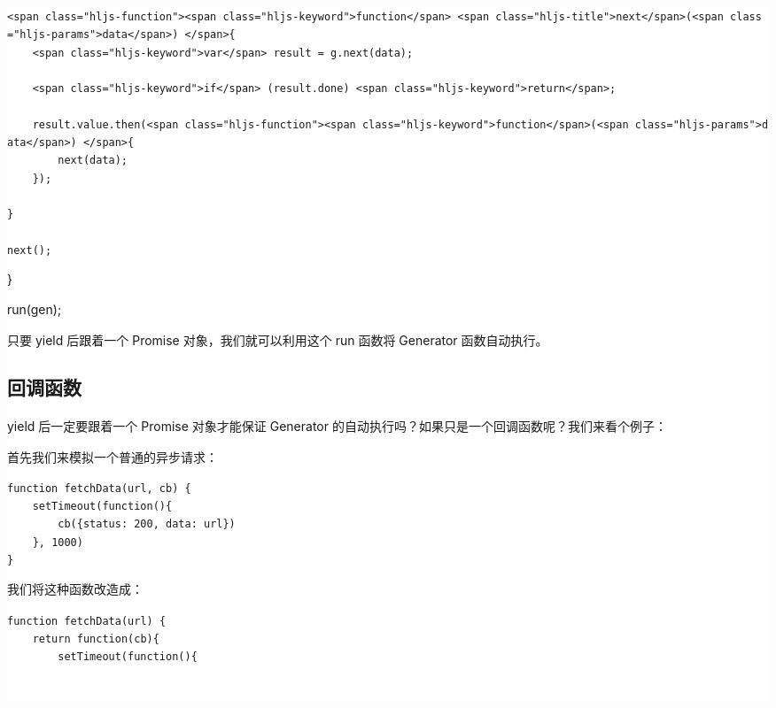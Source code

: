    <span class="hljs-function"><span class="hljs-keyword">function</span> <span class="hljs-title">next</span>(<span class="hljs-params">data</span>) </span>{
        <span class="hljs-keyword">var</span> result = g.next(data);

        <span class="hljs-keyword">if</span> (result.done) <span class="hljs-keyword">return</span>;

        result.value.then(<span class="hljs-function"><span class="hljs-keyword">function</span>(<span class="hljs-params">data</span>) </span>{
            next(data);
        });

    }

    next();
}

run(gen);</code></pre>
<p>只要 yield 后跟着一个 Promise 对象，我们就可以利用这个 run 函数将 Generator 函数自动执行。</p>
<h2 id="articleHeader3">回调函数</h2>
<p>yield 后一定要跟着一个 Promise 对象才能保证 Generator 的自动执行吗？如果只是一个回调函数呢？我们来看个例子：</p>
<p>首先我们来模拟一个普通的异步请求：</p>
<div class="widget-codetool" style="display:none;">
      <div class="widget-codetool--inner">
      <span class="selectCode code-tool" data-toggle="tooltip" data-placement="top" title="" data-original-title="全选"></span>
      <span type="button" class="copyCode code-tool" data-toggle="tooltip" data-placement="top" data-clipboard-text="function fetchData(url, cb) {
    setTimeout(function(){
        cb({status: 200, data: url})
    }, 1000)
}" title="" data-original-title="复制"></span>
      <span type="button" class="saveToNote code-tool" data-toggle="tooltip" data-placement="top" title="" data-original-title="放进笔记"></span>
      </div>
      </div><pre class="javascript hljs"><code class="js"><span class="hljs-function"><span class="hljs-keyword">function</span> <span class="hljs-title">fetchData</span>(<span class="hljs-params">url, cb</span>) </span>{
    setTimeout(<span class="hljs-function"><span class="hljs-keyword">function</span>(<span class="hljs-params"></span>)</span>{
        cb({<span class="hljs-attr">status</span>: <span class="hljs-number">200</span>, <span class="hljs-attr">data</span>: url})
    }, <span class="hljs-number">1000</span>)
}</code></pre>
<p>我们将这种函数改造成：</p>
<div class="widget-codetool" style="display:none;">
      <div class="widget-codetool--inner">
      <span class="selectCode code-tool" data-toggle="tooltip" data-placement="top" title="" data-original-title="全选"></span>
      <span type="button" class="copyCode code-tool" data-toggle="tooltip" data-placement="top" data-clipboard-text="function fetchData(url) {
    return function(cb){
        setTimeout(function(){
            cb({status: 200, data: url})
        }, 1000)
    }
}" title="" data-original-title="复制"></span>
      <span type="button" class="saveToNote code-tool" data-toggle="tooltip" data-placement="top" title="" data-original-title="放进笔记"></span>
      </div>
      </div><pre class="javascript hljs"><code class="js"><span class="hljs-function"><span class="hljs-keyword">function</span> <span class="hljs-title">fetchData</span>(<span class="hljs-params">url</span>) </span>{
    <span class="hljs-keyword">return</span> <span class="hljs-function"><span class="hljs-keyword">function</span>(<span class="hljs-params">cb</span>)</span>{
        setTimeout(<span class="hljs-function"><span class="hljs-keyword">function</span>(<span class="hljs-params"></span>)</span>{